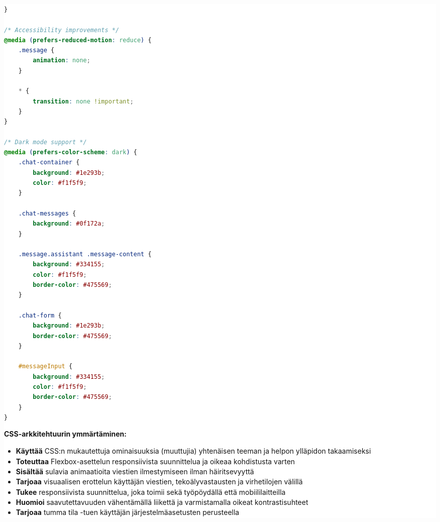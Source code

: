 ```css
}

/* Accessibility improvements */
@media (prefers-reduced-motion: reduce) {
    .message {
        animation: none;
    }
    
    * {
        transition: none !important;
    }
}

/* Dark mode support */
@media (prefers-color-scheme: dark) {
    .chat-container {
        background: #1e293b;
        color: #f1f5f9;
    }
    
    .chat-messages {
        background: #0f172a;
    }
    
    .message.assistant .message-content {
        background: #334155;
        color: #f1f5f9;
        border-color: #475569;
    }
    
    .chat-form {
        background: #1e293b;
        border-color: #475569;
    }
    
    #messageInput {
        background: #334155;
        color: #f1f5f9;
        border-color: #475569;
    }
}
```

**CSS-arkkitehtuurin ymmärtäminen:**
- **Käyttää** CSS:n mukautettuja ominaisuuksia (muuttujia) yhtenäisen teeman ja helpon ylläpidon takaamiseksi
- **Toteuttaa** Flexbox-asettelun responsiivista suunnittelua ja oikeaa kohdistusta varten
- **Sisältää** sulavia animaatioita viestien ilmestymiseen ilman häiritsevyyttä
- **Tarjoaa** visuaalisen erottelun käyttäjän viestien, tekoälyvastausten ja virhetilojen välillä
- **Tukee** responsiivista suunnittelua, joka toimii sekä työpöydällä että mobiililaitteilla
- **Huomioi** saavutettavuuden vähentämällä liikettä ja varmistamalla oikeat kontrastisuhteet
- **Tarjoaa** tumma tila -tuen käyttäjän järjestelmäasetusten perusteella

